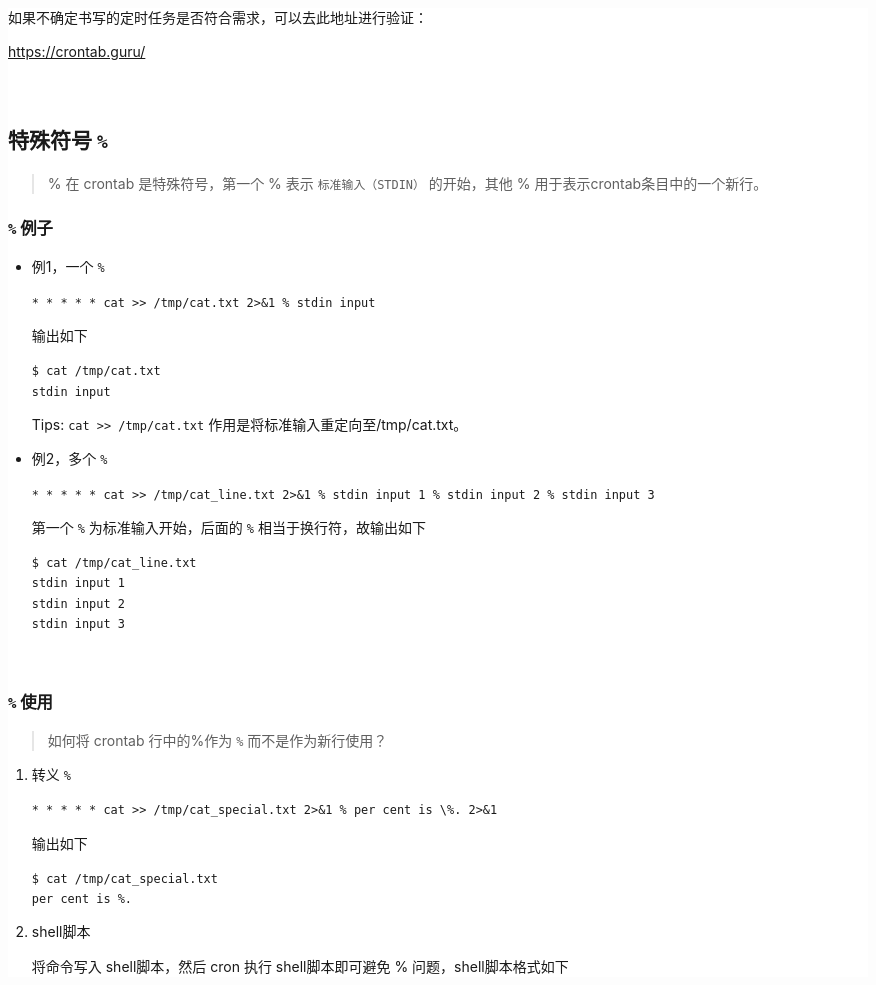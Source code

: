 如果不确定书写的定时任务是否符合需求，可以去此地址进行验证：

<https://crontab.guru/>

</br>

## 特殊符号 `%`

> % 在 crontab 是特殊符号，第一个 % 表示 `标准输入（STDIN）` 的开始，其他 % 用于表示crontab条目中的一个新行。

### `%` 例子

- 例1，一个 `%`

    `* * * * * cat >> /tmp/cat.txt 2>&1 % stdin input`

    输出如下

    ```sh
    $ cat /tmp/cat.txt
    stdin input
    ```

    Tips: `cat >> /tmp/cat.txt` 作用是将标准输入重定向至/tmp/cat.txt。

- 例2，多个 `%`

    `* * * * * cat >> /tmp/cat_line.txt 2>&1 % stdin input 1 % stdin input 2 % stdin input 3`

    第一个 `%` 为标准输入开始，后面的 `%` 相当于换行符，故输出如下

    ```sh
    $ cat /tmp/cat_line.txt
    stdin input 1
    stdin input 2
    stdin input 3
    ```

</br>

### `%` 使用

> 如何将 crontab 行中的%作为 `%` 而不是作为新行使用？

1. 转义 `%`

    `* * * * * cat >> /tmp/cat_special.txt 2>&1 % per cent is \%. 2>&1`

    输出如下

    ```sh
    $ cat /tmp/cat_special.txt
    per cent is %.
    ```

2. shell脚本

    将命令写入 shell脚本，然后 cron 执行 shell脚本即可避免 % 问题，shell脚本格式如下
